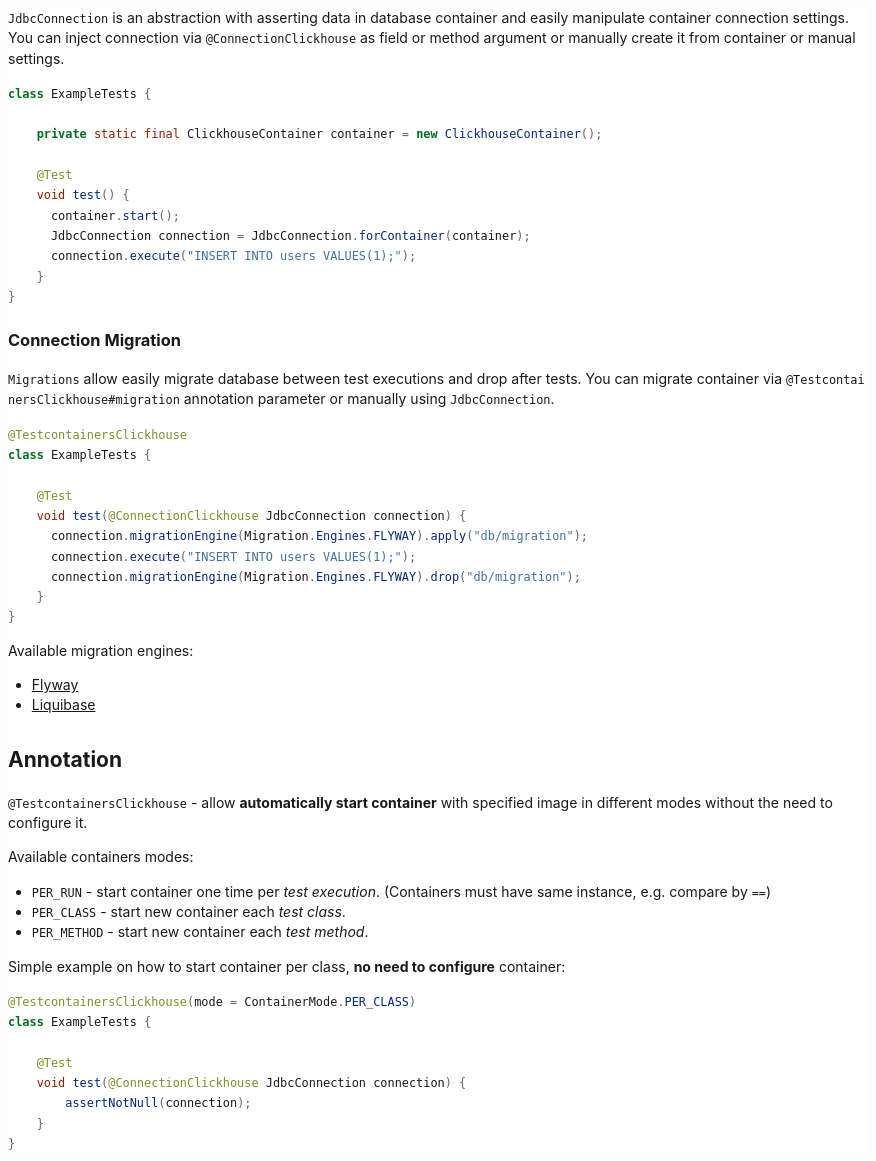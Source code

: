 `JdbcConnection` is an abstraction with asserting data in database container and easily manipulate container connection settings.
You can inject connection via `@ConnectionClickhouse` as field or method argument or manually create it from container or manual settings.

```java
class ExampleTests {

    private static final ClickhouseContainer container = new ClickhouseContainer();
    
    @Test
    void test() {
      container.start();
      JdbcConnection connection = JdbcConnection.forContainer(container);
      connection.execute("INSERT INTO users VALUES(1);");
    }
}
```

### Connection Migration

`Migrations` allow easily migrate database between test executions and drop after tests.
You can migrate container via `@TestcontainersClickhouse#migration` annotation parameter or manually using `JdbcConnection`.

```java
@TestcontainersClickhouse
class ExampleTests {

    @Test
    void test(@ConnectionClickhouse JdbcConnection connection) {
      connection.migrationEngine(Migration.Engines.FLYWAY).apply("db/migration");
      connection.execute("INSERT INTO users VALUES(1);");
      connection.migrationEngine(Migration.Engines.FLYWAY).drop("db/migration");
    }
}
```

Available migration engines:
- [Flyway](https://documentation.red-gate.com/fd/clickhouse-database-233439843.html)
- [Liquibase](https://github.com/GoodforGod/liquibase-clickhouse)

## Annotation

`@TestcontainersClickhouse` - allow **automatically start container** with specified image in different modes without the need to configure it.

Available containers modes:

- `PER_RUN` - start container one time per *test execution*. (Containers must have same instance, e.g. compare by `==`)
- `PER_CLASS` - start new container each *test class*.
- `PER_METHOD` - start new container each *test method*.

Simple example on how to start container per class, **no need to configure** container:
```java
@TestcontainersClickhouse(mode = ContainerMode.PER_CLASS)
class ExampleTests {

    @Test
    void test(@ConnectionClickhouse JdbcConnection connection) {
        assertNotNull(connection);
    }
}
```
